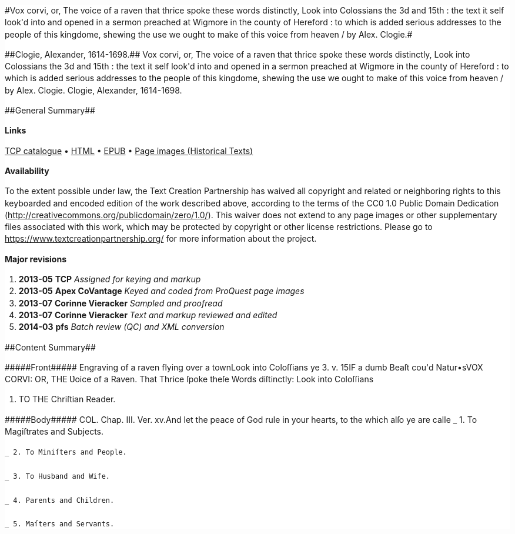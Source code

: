 #Vox corvi, or, The voice of a raven that thrice spoke these words distinctly, Look into Colossians the 3d and 15th : the text it self look'd into and opened in a sermon preached at Wigmore in the county of Hereford : to which is added serious addresses to the people of this kingdome, shewing the use we ought to make of this voice from heaven / by Alex. Clogie.#

##Clogie, Alexander, 1614-1698.##
Vox corvi, or, The voice of a raven that thrice spoke these words distinctly, Look into Colossians the 3d and 15th : the text it self look'd into and opened in a sermon preached at Wigmore in the county of Hereford : to which is added serious addresses to the people of this kingdome, shewing the use we ought to make of this voice from heaven / by Alex. Clogie.
Clogie, Alexander, 1614-1698.

##General Summary##

**Links**

[TCP catalogue](http://www.ota.ox.ac.uk/tcp/)  • 
[HTML](http://tei.it.ox.ac.uk/tcp/Texts-HTML/free/A33/A33474.html)  • 
[EPUB](http://tei.it.ox.ac.uk/tcp/Texts-EPUB/free/A33/A33474.epub) • 
[Page images (Historical Texts)](https://historicaltexts.jisc.ac.uk/eebo-09514862e)

**Availability**

To the extent possible under law, the Text Creation Partnership has waived all copyright and related or neighboring rights to this keyboarded and encoded edition of the work described above, according to the terms of the CC0 1.0 Public Domain Dedication (http://creativecommons.org/publicdomain/zero/1.0/). This waiver does not extend to any page images or other supplementary files associated with this work, which may be protected by copyright or other license restrictions. Please go to https://www.textcreationpartnership.org/ for more information about the project.

**Major revisions**

1. __2013-05__ __TCP__ *Assigned for keying and markup*
1. __2013-05__ __Apex CoVantage__ *Keyed and coded from ProQuest page images*
1. __2013-07__ __Corinne Vieracker__ *Sampled and proofread*
1. __2013-07__ __Corinne Vieracker__ *Text and markup reviewed and edited*
1. __2014-03__ __pfs__ *Batch review (QC) and XML conversion*

##Content Summary##

#####Front#####
Engraving of a raven flying over a townLook into Coloſſians ye 3. v. 15IF a dumb Beaſt cou'd Natur•sVOX CORVI: OR, THE Ʋoice of a Raven. That Thrice ſpoke theſe Words diſtinctly: Look into Coloſſians 
1. TO THE Chriſtian Reader.

#####Body#####
COL. Chap. III. Ver. xv.And let the peace of God rule in your hearts, to the which alſo ye are calle
    _ 1. To Magiſtrates and Subjects.

    _ 2. To Miniſters and People.

    _ 3. To Husband and Wife.

    _ 4. Parents and Children.

    _ 5. Maſters and Servants.
